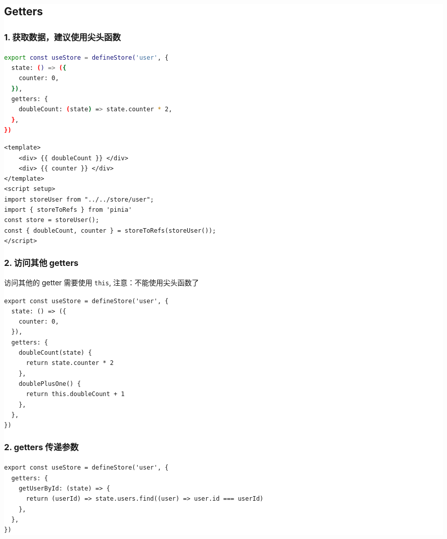 ## Getters

### 1. 获取数据，建议使用尖头函数

```bash
export const useStore = defineStore('user', {
  state: () => ({
    counter: 0,
  }),
  getters: {
    doubleCount: (state) => state.counter * 2,
  },
})
```

```
<template>
    <div> {{ doubleCount }} </div>
    <div> {{ counter }} </div>
</template>
<script setup>
import storeUser from "../../store/user";
import { storeToRefs } from 'pinia'
const store = storeUser();
const { doubleCount, counter } = storeToRefs(storeUser());
</script>
```

### 2. 访问其他 getters

访问其他的 getter 需要使用 `this`, 注意：不能使用尖头函数了

```
export const useStore = defineStore('user', {
  state: () => ({
    counter: 0,
  }),
  getters: {
    doubleCount(state) {
      return state.counter * 2
    },
    doublePlusOne() {
      return this.doubleCount + 1
    },
  },
})
```

### 2. getters 传递参数

```
export const useStore = defineStore('user', {
  getters: {
    getUserById: (state) => {
      return (userId) => state.users.find((user) => user.id === userId)
    },
  },
})
```
